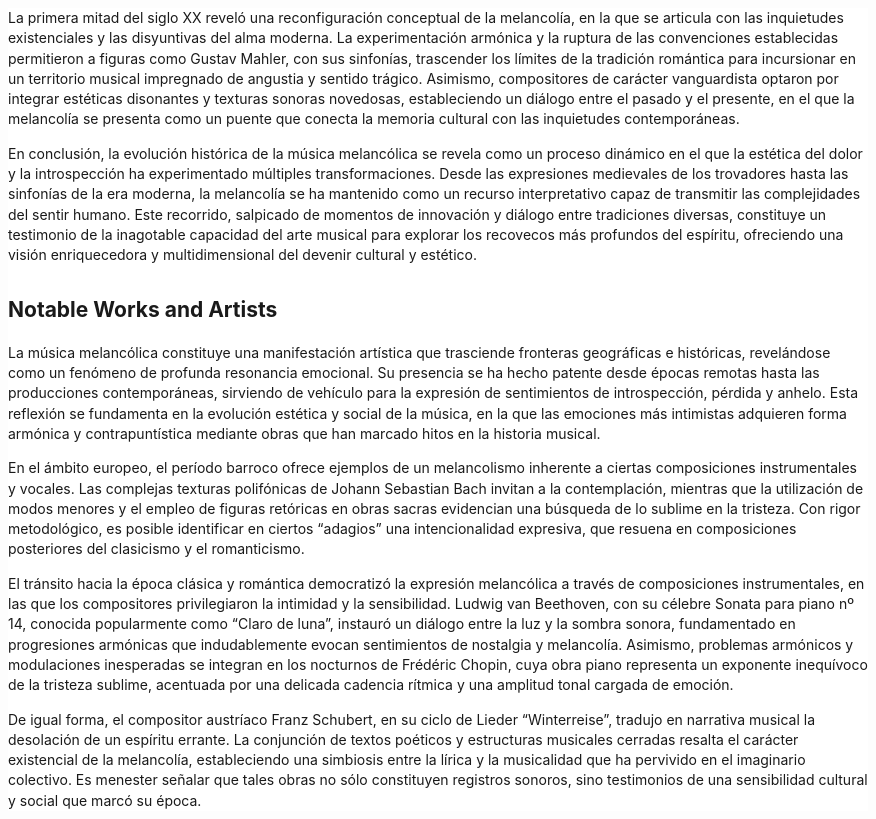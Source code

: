 La primera mitad del siglo XX reveló una reconfiguración conceptual de la melancolía, en la que se
articula con las inquietudes existenciales y las disyuntivas del alma moderna. La experimentación
armónica y la ruptura de las convenciones establecidas permitieron a figuras como Gustav Mahler, con
sus sinfonías, trascender los límites de la tradición romántica para incursionar en un territorio
musical impregnado de angustia y sentido trágico. Asimismo, compositores de carácter vanguardista
optaron por integrar estéticas disonantes y texturas sonoras novedosas, estableciendo un diálogo
entre el pasado y el presente, en el que la melancolía se presenta como un puente que conecta la
memoria cultural con las inquietudes contemporáneas.

En conclusión, la evolución histórica de la música melancólica se revela como un proceso dinámico en
el que la estética del dolor y la introspección ha experimentado múltiples transformaciones. Desde
las expresiones medievales de los trovadores hasta las sinfonías de la era moderna, la melancolía se
ha mantenido como un recurso interpretativo capaz de transmitir las complejidades del sentir humano.
Este recorrido, salpicado de momentos de innovación y diálogo entre tradiciones diversas, constituye
un testimonio de la inagotable capacidad del arte musical para explorar los recovecos más profundos
del espíritu, ofreciendo una visión enriquecedora y multidimensional del devenir cultural y
estético.

## Notable Works and Artists

La música melancólica constituye una manifestación artística que trasciende fronteras geográficas e
históricas, revelándose como un fenómeno de profunda resonancia emocional. Su presencia se ha hecho
patente desde épocas remotas hasta las producciones contemporáneas, sirviendo de vehículo para la
expresión de sentimientos de introspección, pérdida y anhelo. Esta reflexión se fundamenta en la
evolución estética y social de la música, en la que las emociones más intimistas adquieren forma
armónica y contrapuntística mediante obras que han marcado hitos en la historia musical.

En el ámbito europeo, el período barroco ofrece ejemplos de un melancolismo inherente a ciertas
composiciones instrumentales y vocales. Las complejas texturas polifónicas de Johann Sebastian Bach
invitan a la contemplación, mientras que la utilización de modos menores y el empleo de figuras
retóricas en obras sacras evidencian una búsqueda de lo sublime en la tristeza. Con rigor
metodológico, es posible identificar en ciertos “adagios” una intencionalidad expresiva, que resuena
en composiciones posteriores del clasicismo y el romanticismo.

El tránsito hacia la época clásica y romántica democratizó la expresión melancólica a través de
composiciones instrumentales, en las que los compositores privilegiaron la intimidad y la
sensibilidad. Ludwig van Beethoven, con su célebre Sonata para piano nº 14, conocida popularmente
como “Claro de luna”, instauró un diálogo entre la luz y la sombra sonora, fundamentado en
progresiones armónicas que indudablemente evocan sentimientos de nostalgia y melancolía. Asimismo,
problemas armónicos y modulaciones inesperadas se integran en los nocturnos de Frédéric Chopin, cuya
obra piano representa un exponente inequívoco de la tristeza sublime, acentuada por una delicada
cadencia rítmica y una amplitud tonal cargada de emoción.

De igual forma, el compositor austríaco Franz Schubert, en su ciclo de Lieder “Winterreise”, tradujo
en narrativa musical la desolación de un espíritu errante. La conjunción de textos poéticos y
estructuras musicales cerradas resalta el carácter existencial de la melancolía, estableciendo una
simbiosis entre la lírica y la musicalidad que ha pervivido en el imaginario colectivo. Es menester
señalar que tales obras no sólo constituyen registros sonoros, sino testimonios de una sensibilidad
cultural y social que marcó su época.
